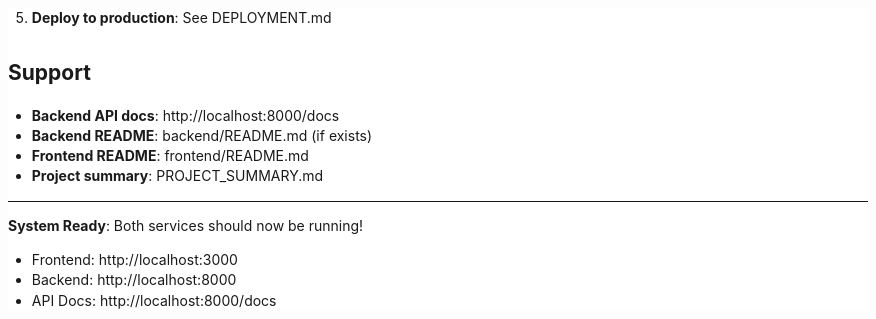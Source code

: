5. **Deploy to production**: See DEPLOYMENT.md

## Support

- **Backend API docs**: http://localhost:8000/docs
- **Backend README**: backend/README.md (if exists)
- **Frontend README**: frontend/README.md
- **Project summary**: PROJECT_SUMMARY.md

---

**System Ready**: Both services should now be running!
- Frontend: http://localhost:3000
- Backend: http://localhost:8000
- API Docs: http://localhost:8000/docs
